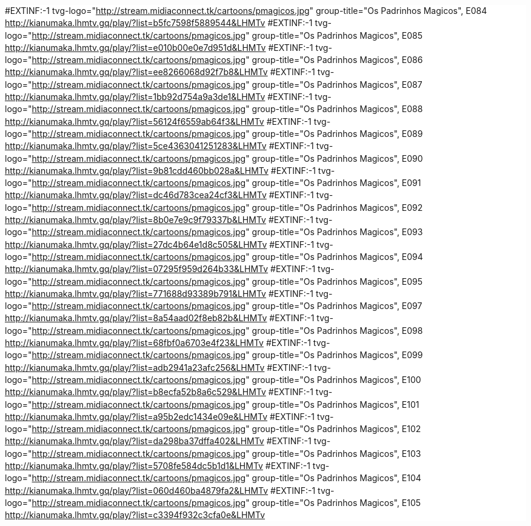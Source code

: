 #EXTINF:-1 tvg-logo="http://stream.midiaconnect.tk/cartoons/pmagicos.jpg" group-title="Os Padrinhos Magicos", E084
http://kianumaka.lhmtv.gq/play/?list=b5fc7598f5889544&LHMTv
#EXTINF:-1 tvg-logo="http://stream.midiaconnect.tk/cartoons/pmagicos.jpg" group-title="Os Padrinhos Magicos", E085
http://kianumaka.lhmtv.gq/play/?list=e010b00e0e7d951d&LHMTv
#EXTINF:-1 tvg-logo="http://stream.midiaconnect.tk/cartoons/pmagicos.jpg" group-title="Os Padrinhos Magicos", E086
http://kianumaka.lhmtv.gq/play/?list=ee8266068d92f7b8&LHMTv
#EXTINF:-1 tvg-logo="http://stream.midiaconnect.tk/cartoons/pmagicos.jpg" group-title="Os Padrinhos Magicos", E087
http://kianumaka.lhmtv.gq/play/?list=1bb92d754a9a3de1&LHMTv
#EXTINF:-1 tvg-logo="http://stream.midiaconnect.tk/cartoons/pmagicos.jpg" group-title="Os Padrinhos Magicos", E088
http://kianumaka.lhmtv.gq/play/?list=56124f6559ab64f3&LHMTv
#EXTINF:-1 tvg-logo="http://stream.midiaconnect.tk/cartoons/pmagicos.jpg" group-title="Os Padrinhos Magicos", E089
http://kianumaka.lhmtv.gq/play/?list=5ce4363041251283&LHMTv
#EXTINF:-1 tvg-logo="http://stream.midiaconnect.tk/cartoons/pmagicos.jpg" group-title="Os Padrinhos Magicos", E090
http://kianumaka.lhmtv.gq/play/?list=9b81cdd460bb028a&LHMTv
#EXTINF:-1 tvg-logo="http://stream.midiaconnect.tk/cartoons/pmagicos.jpg" group-title="Os Padrinhos Magicos", E091
http://kianumaka.lhmtv.gq/play/?list=dc46d783cea24cf3&LHMTv
#EXTINF:-1 tvg-logo="http://stream.midiaconnect.tk/cartoons/pmagicos.jpg" group-title="Os Padrinhos Magicos", E092
http://kianumaka.lhmtv.gq/play/?list=8b0e7e9c9f79337b&LHMTv
#EXTINF:-1 tvg-logo="http://stream.midiaconnect.tk/cartoons/pmagicos.jpg" group-title="Os Padrinhos Magicos", E093
http://kianumaka.lhmtv.gq/play/?list=27dc4b64e1d8c505&LHMTv
#EXTINF:-1 tvg-logo="http://stream.midiaconnect.tk/cartoons/pmagicos.jpg" group-title="Os Padrinhos Magicos", E094
http://kianumaka.lhmtv.gq/play/?list=07295f959d264b33&LHMTv
#EXTINF:-1 tvg-logo="http://stream.midiaconnect.tk/cartoons/pmagicos.jpg" group-title="Os Padrinhos Magicos", E095
http://kianumaka.lhmtv.gq/play/?list=771688d93389b791&LHMTv
#EXTINF:-1 tvg-logo="http://stream.midiaconnect.tk/cartoons/pmagicos.jpg" group-title="Os Padrinhos Magicos", E097
http://kianumaka.lhmtv.gq/play/?list=8a54aad02f8eb82b&LHMTv
#EXTINF:-1 tvg-logo="http://stream.midiaconnect.tk/cartoons/pmagicos.jpg" group-title="Os Padrinhos Magicos", E098
http://kianumaka.lhmtv.gq/play/?list=68fbf0a6703e4f23&LHMTv
#EXTINF:-1 tvg-logo="http://stream.midiaconnect.tk/cartoons/pmagicos.jpg" group-title="Os Padrinhos Magicos", E099
http://kianumaka.lhmtv.gq/play/?list=adb2941a23afc256&LHMTv
#EXTINF:-1 tvg-logo="http://stream.midiaconnect.tk/cartoons/pmagicos.jpg" group-title="Os Padrinhos Magicos", E100
http://kianumaka.lhmtv.gq/play/?list=b8ecfa52b8a6c529&LHMTv
#EXTINF:-1 tvg-logo="http://stream.midiaconnect.tk/cartoons/pmagicos.jpg" group-title="Os Padrinhos Magicos", E101
http://kianumaka.lhmtv.gq/play/?list=a95b2edc1434e09e&LHMTv
#EXTINF:-1 tvg-logo="http://stream.midiaconnect.tk/cartoons/pmagicos.jpg" group-title="Os Padrinhos Magicos", E102
http://kianumaka.lhmtv.gq/play/?list=da298ba37dffa402&LHMTv
#EXTINF:-1 tvg-logo="http://stream.midiaconnect.tk/cartoons/pmagicos.jpg" group-title="Os Padrinhos Magicos", E103
http://kianumaka.lhmtv.gq/play/?list=5708fe584dc5b1d1&LHMTv
#EXTINF:-1 tvg-logo="http://stream.midiaconnect.tk/cartoons/pmagicos.jpg" group-title="Os Padrinhos Magicos", E104
http://kianumaka.lhmtv.gq/play/?list=060d460ba4879fa2&LHMTv
#EXTINF:-1 tvg-logo="http://stream.midiaconnect.tk/cartoons/pmagicos.jpg" group-title="Os Padrinhos Magicos", E105
http://kianumaka.lhmtv.gq/play/?list=c3394f932c3cfa0e&LHMTv